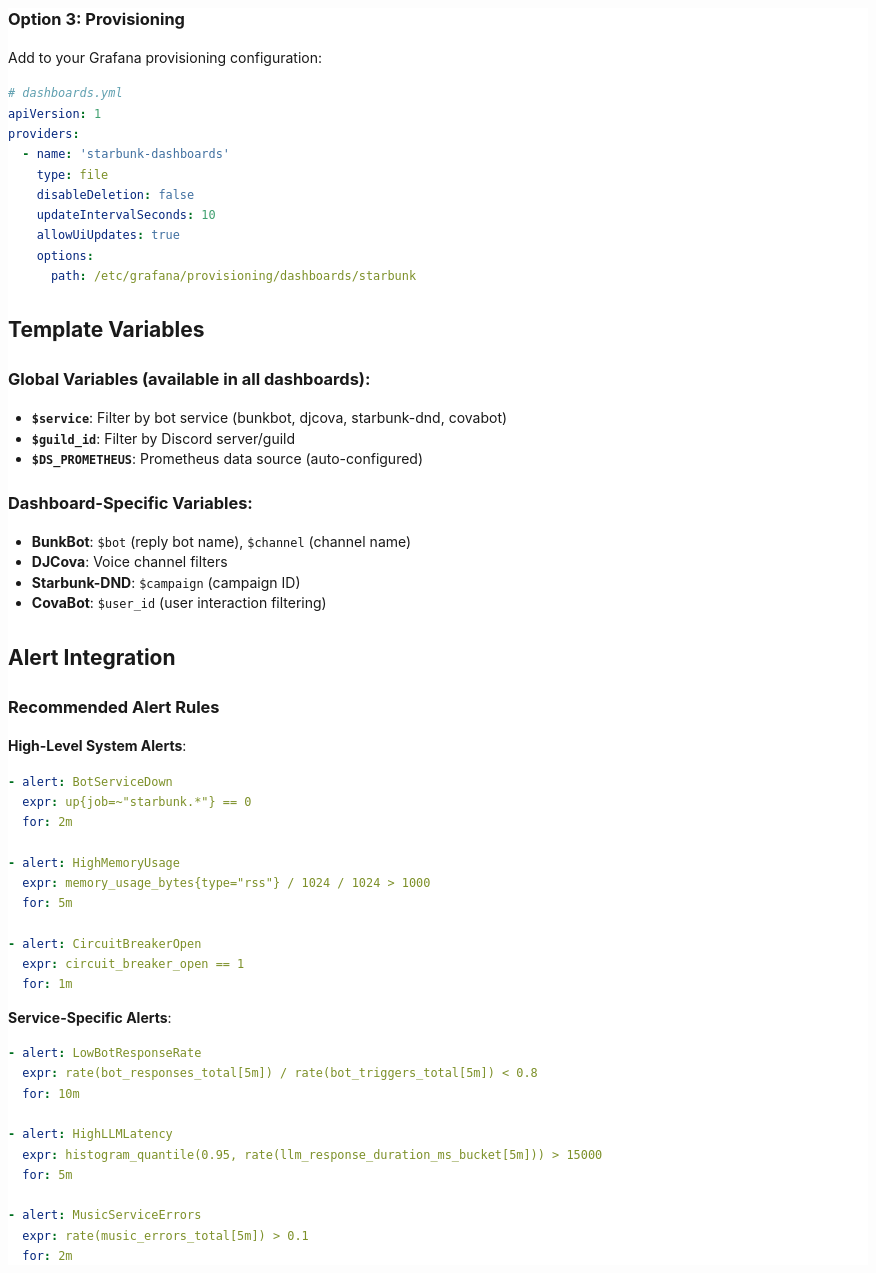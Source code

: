 ### Option 3: Provisioning
Add to your Grafana provisioning configuration:

```yaml
# dashboards.yml
apiVersion: 1
providers:
  - name: 'starbunk-dashboards'
    type: file
    disableDeletion: false
    updateIntervalSeconds: 10
    allowUiUpdates: true
    options:
      path: /etc/grafana/provisioning/dashboards/starbunk
```

## Template Variables

### Global Variables (available in all dashboards):
- **`$service`**: Filter by bot service (bunkbot, djcova, starbunk-dnd, covabot)
- **`$guild_id`**: Filter by Discord server/guild
- **`$DS_PROMETHEUS`**: Prometheus data source (auto-configured)

### Dashboard-Specific Variables:
- **BunkBot**: `$bot` (reply bot name), `$channel` (channel name)
- **DJCova**: Voice channel filters
- **Starbunk-DND**: `$campaign` (campaign ID)
- **CovaBot**: `$user_id` (user interaction filtering)

## Alert Integration

### Recommended Alert Rules

**High-Level System Alerts**:
```yaml
- alert: BotServiceDown
  expr: up{job=~"starbunk.*"} == 0
  for: 2m
  
- alert: HighMemoryUsage
  expr: memory_usage_bytes{type="rss"} / 1024 / 1024 > 1000
  for: 5m
  
- alert: CircuitBreakerOpen  
  expr: circuit_breaker_open == 1
  for: 1m
```

**Service-Specific Alerts**:
```yaml
- alert: LowBotResponseRate
  expr: rate(bot_responses_total[5m]) / rate(bot_triggers_total[5m]) < 0.8
  for: 10m

- alert: HighLLMLatency
  expr: histogram_quantile(0.95, rate(llm_response_duration_ms_bucket[5m])) > 15000
  for: 5m

- alert: MusicServiceErrors
  expr: rate(music_errors_total[5m]) > 0.1
  for: 2m
```
